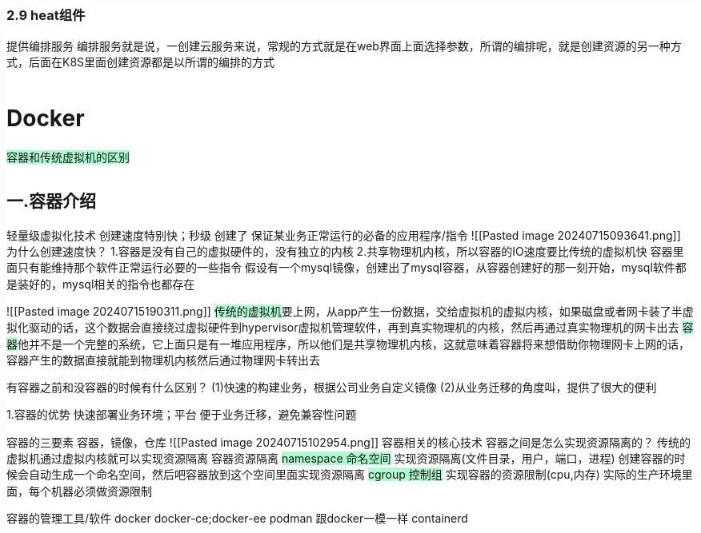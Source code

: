 ### 2.9 heat组件
提供编排服务
编排服务就是说，一创建云服务来说，常规的方式就是在web界面上面选择参数，所谓的编排呢，就是创建资源的另一种方式，后面在K8S里面创建资源都是以所谓的编排的方式


# Docker
<span style="background:#affad1">容器和传统虚拟机的区别</span>
## 一.容器介绍
轻量级虚拟化技术
创建速度特别快；秒级
创建了 保证某业务正常运行的必备的应用程序/指令
![[Pasted image 20240715093641.png]]
为什么创建速度快？
1.容器是没有自己的虚拟硬件的，没有独立的内核
2.共享物理机内核，所以容器的IO速度要比传统的虚拟机快
 容器里面只有能维持那个软件正常运行必要的一些指令
假设有一个mysql镜像，创建出了mysql容器，从容器创建好的那一刻开始，mysql软件都是装好的，mysql相关的指令也都存在

![[Pasted image 20240715190311.png]]
<span style="background:#affad1">传统的虚拟机</span>要上网，从app产生一份数据，交给虚拟机的虚拟内核，如果磁盘或者网卡装了半虚拟化驱动的话，这个数据会直接绕过虚拟硬件到hypervisor虚拟机管理软件，再到真实物理机的内核，然后再通过真实物理机的网卡出去
<span style="background:#affad1">容器</span>他并不是一个完整的系统，它上面只是有一堆应用程序，所以他们是共享物理机内核，这就意味着容器将来想借助你物理网卡上网的话，容器产生的数据直接就能到物理机内核然后通过物理网卡转出去

有容器之前和没容器的时候有什么区别？
(1)快速的构建业务，根据公司业务自定义镜像
(2)从业务迁移的角度叫，提供了很大的便利

1.容器的优势
快速部署业务环境；平台
便于业务迁移，避免兼容性问题

容器的三要素
容器，镜像，仓库
![[Pasted image 20240715102954.png]]
容器相关的核心技术
容器之间是怎么实现资源隔离的？
传统的虚拟机通过虚拟内核就可以实现资源隔离
容器资源隔离
<span style="background:#affad1">namespace 命名空间</span>
实现资源隔离(文件目录，用户，端口，进程)
创建容器的时候会自动生成一个命名空间，然后吧容器放到这个空间里面实现资源隔离
<span style="background:#affad1">cgroup 控制组</span>
实现容器的资源限制(cpu,内存)
实际的生产环境里面，每个机器必须做资源限制

容器的管理工具/软件
docker
docker-ce;docker-ee
podman 跟docker一模一样
containerd
